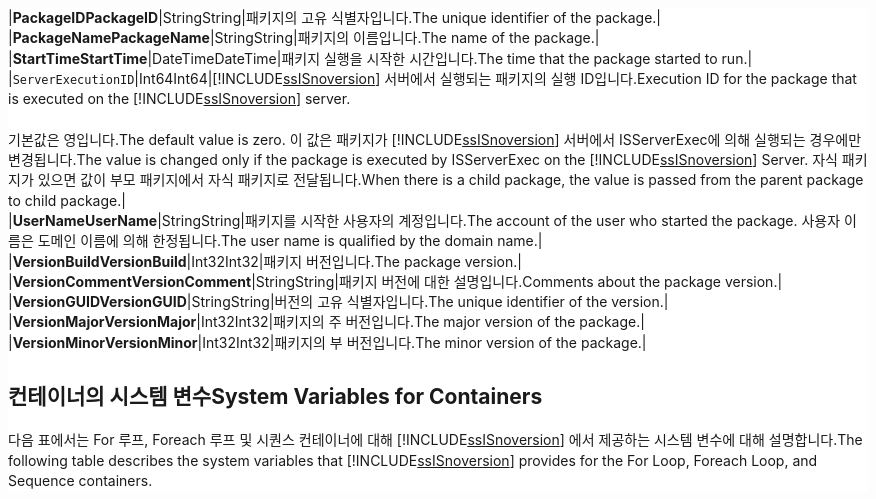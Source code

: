 |<span data-ttu-id="ec7c4-144">**PackageID**</span><span class="sxs-lookup"><span data-stu-id="ec7c4-144">**PackageID**</span></span>|<span data-ttu-id="ec7c4-145">String</span><span class="sxs-lookup"><span data-stu-id="ec7c4-145">String</span></span>|<span data-ttu-id="ec7c4-146">패키지의 고유 식별자입니다.</span><span class="sxs-lookup"><span data-stu-id="ec7c4-146">The unique identifier of the package.</span></span>|  
|<span data-ttu-id="ec7c4-147">**PackageName**</span><span class="sxs-lookup"><span data-stu-id="ec7c4-147">**PackageName**</span></span>|<span data-ttu-id="ec7c4-148">String</span><span class="sxs-lookup"><span data-stu-id="ec7c4-148">String</span></span>|<span data-ttu-id="ec7c4-149">패키지의 이름입니다.</span><span class="sxs-lookup"><span data-stu-id="ec7c4-149">The name of the package.</span></span>|  
|<span data-ttu-id="ec7c4-150">**StartTime**</span><span class="sxs-lookup"><span data-stu-id="ec7c4-150">**StartTime**</span></span>|<span data-ttu-id="ec7c4-151">DateTime</span><span class="sxs-lookup"><span data-stu-id="ec7c4-151">DateTime</span></span>|<span data-ttu-id="ec7c4-152">패키지 실행을 시작한 시간입니다.</span><span class="sxs-lookup"><span data-stu-id="ec7c4-152">The time that the package started to run.</span></span>|  
|`ServerExecutionID`|<span data-ttu-id="ec7c4-153">Int64</span><span class="sxs-lookup"><span data-stu-id="ec7c4-153">Int64</span></span>|<span data-ttu-id="ec7c4-154">[!INCLUDE[ssISnoversion](../includes/ssisnoversion-md.md)] 서버에서 실행되는 패키지의 실행 ID입니다.</span><span class="sxs-lookup"><span data-stu-id="ec7c4-154">Execution ID for the package that is executed on the [!INCLUDE[ssISnoversion](../includes/ssisnoversion-md.md)] server.</span></span><br /><br /> <span data-ttu-id="ec7c4-155">기본값은 영입니다.</span><span class="sxs-lookup"><span data-stu-id="ec7c4-155">The default value is zero.</span></span> <span data-ttu-id="ec7c4-156">이 값은 패키지가 [!INCLUDE[ssISnoversion](../includes/ssisnoversion-md.md)] 서버에서 ISServerExec에 의해 실행되는 경우에만 변경됩니다.</span><span class="sxs-lookup"><span data-stu-id="ec7c4-156">The value is changed only if the package is executed by ISServerExec on the [!INCLUDE[ssISnoversion](../includes/ssisnoversion-md.md)] Server.</span></span> <span data-ttu-id="ec7c4-157">자식 패키지가 있으면 값이 부모 패키지에서 자식 패키지로 전달됩니다.</span><span class="sxs-lookup"><span data-stu-id="ec7c4-157">When there is a child package, the value is passed from the parent package to child package.</span></span>|  
|<span data-ttu-id="ec7c4-158">**UserName**</span><span class="sxs-lookup"><span data-stu-id="ec7c4-158">**UserName**</span></span>|<span data-ttu-id="ec7c4-159">String</span><span class="sxs-lookup"><span data-stu-id="ec7c4-159">String</span></span>|<span data-ttu-id="ec7c4-160">패키지를 시작한 사용자의 계정입니다.</span><span class="sxs-lookup"><span data-stu-id="ec7c4-160">The account of the user who started the package.</span></span> <span data-ttu-id="ec7c4-161">사용자 이름은 도메인 이름에 의해 한정됩니다.</span><span class="sxs-lookup"><span data-stu-id="ec7c4-161">The user name is qualified by the domain name.</span></span>|  
|<span data-ttu-id="ec7c4-162">**VersionBuild**</span><span class="sxs-lookup"><span data-stu-id="ec7c4-162">**VersionBuild**</span></span>|<span data-ttu-id="ec7c4-163">Int32</span><span class="sxs-lookup"><span data-stu-id="ec7c4-163">Int32</span></span>|<span data-ttu-id="ec7c4-164">패키지 버전입니다.</span><span class="sxs-lookup"><span data-stu-id="ec7c4-164">The package version.</span></span>|  
|<span data-ttu-id="ec7c4-165">**VersionComment**</span><span class="sxs-lookup"><span data-stu-id="ec7c4-165">**VersionComment**</span></span>|<span data-ttu-id="ec7c4-166">String</span><span class="sxs-lookup"><span data-stu-id="ec7c4-166">String</span></span>|<span data-ttu-id="ec7c4-167">패키지 버전에 대한 설명입니다.</span><span class="sxs-lookup"><span data-stu-id="ec7c4-167">Comments about the package version.</span></span>|  
|<span data-ttu-id="ec7c4-168">**VersionGUID**</span><span class="sxs-lookup"><span data-stu-id="ec7c4-168">**VersionGUID**</span></span>|<span data-ttu-id="ec7c4-169">String</span><span class="sxs-lookup"><span data-stu-id="ec7c4-169">String</span></span>|<span data-ttu-id="ec7c4-170">버전의 고유 식별자입니다.</span><span class="sxs-lookup"><span data-stu-id="ec7c4-170">The unique identifier of the version.</span></span>|  
|<span data-ttu-id="ec7c4-171">**VersionMajor**</span><span class="sxs-lookup"><span data-stu-id="ec7c4-171">**VersionMajor**</span></span>|<span data-ttu-id="ec7c4-172">Int32</span><span class="sxs-lookup"><span data-stu-id="ec7c4-172">Int32</span></span>|<span data-ttu-id="ec7c4-173">패키지의 주 버전입니다.</span><span class="sxs-lookup"><span data-stu-id="ec7c4-173">The major version of the package.</span></span>|  
|<span data-ttu-id="ec7c4-174">**VersionMinor**</span><span class="sxs-lookup"><span data-stu-id="ec7c4-174">**VersionMinor**</span></span>|<span data-ttu-id="ec7c4-175">Int32</span><span class="sxs-lookup"><span data-stu-id="ec7c4-175">Int32</span></span>|<span data-ttu-id="ec7c4-176">패키지의 부 버전입니다.</span><span class="sxs-lookup"><span data-stu-id="ec7c4-176">The minor version of the package.</span></span>|  
  
## <a name="system-variables-for-containers"></a><span data-ttu-id="ec7c4-177">컨테이너의 시스템 변수</span><span class="sxs-lookup"><span data-stu-id="ec7c4-177">System Variables for Containers</span></span>  
 <span data-ttu-id="ec7c4-178">다음 표에서는 For 루프, Foreach 루프 및 시퀀스 컨테이너에 대해 [!INCLUDE[ssISnoversion](../includes/ssisnoversion-md.md)] 에서 제공하는 시스템 변수에 대해 설명합니다.</span><span class="sxs-lookup"><span data-stu-id="ec7c4-178">The following table describes the system variables that [!INCLUDE[ssISnoversion](../includes/ssisnoversion-md.md)] provides for the For Loop, Foreach Loop, and Sequence containers.</span></span>  
  